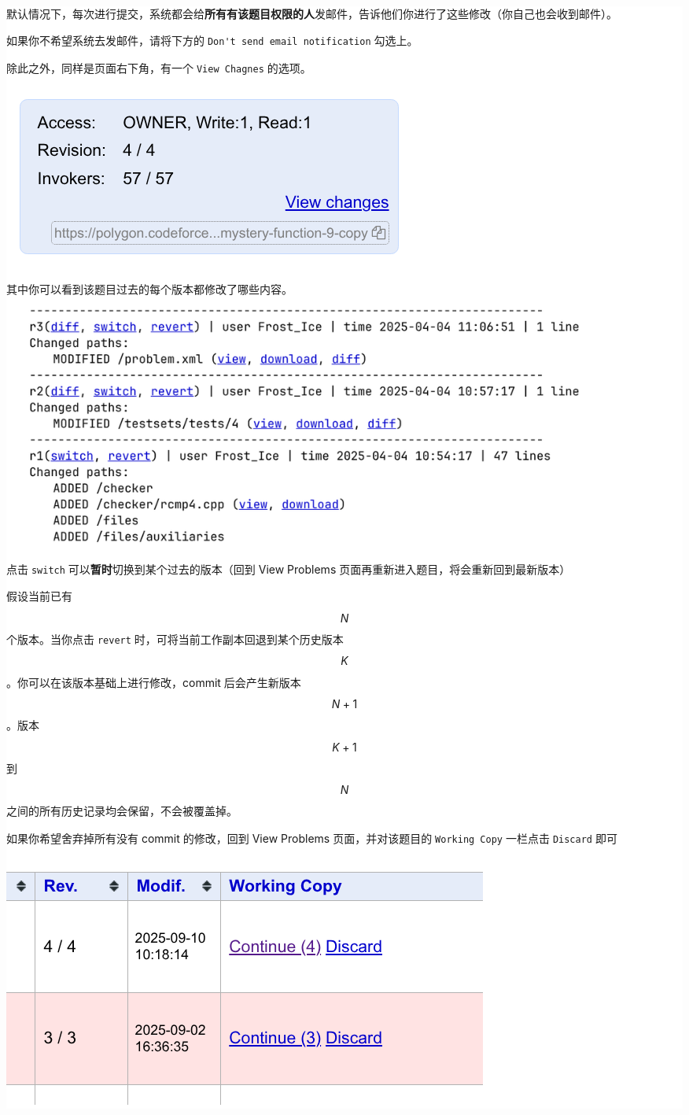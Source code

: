 默认情况下，每次进行提交，系统都会给**所有有该题目权限的人**发邮件，告诉他们你进行了这些修改（你自己也会收到邮件）。

如果你不希望系统去发邮件，请将下方的 `Don't send email notification` 勾选上。

除此之外，同样是页面右下角，有一个 `View Chagnes` 的选项。

![](img/view_changes.png)

其中你可以看到该题目过去的每个版本都修改了哪些内容。

![](img/view_changes_contents.png)

点击 `switch` 可以**暂时**切换到某个过去的版本（回到 View Problems 页面再重新进入题目，将会重新回到最新版本）

假设当前已有 $$N$$ 个版本。当你点击 `revert` 时，可将当前工作副本回退到某个历史版本 $$K$$。你可以在该版本基础上进行修改，commit 后会产生新版本 $$N + 1$$。版本 $$K + 1$$ 到 $$N$$ 之间的所有历史记录均会保留，不会被覆盖掉。

如果你希望舍弃掉所有没有 commit 的修改，回到 View Problems 页面，并对该题目的 `Working Copy` 一栏点击 `Discard` 即可

![](img/discard_changes.png)
